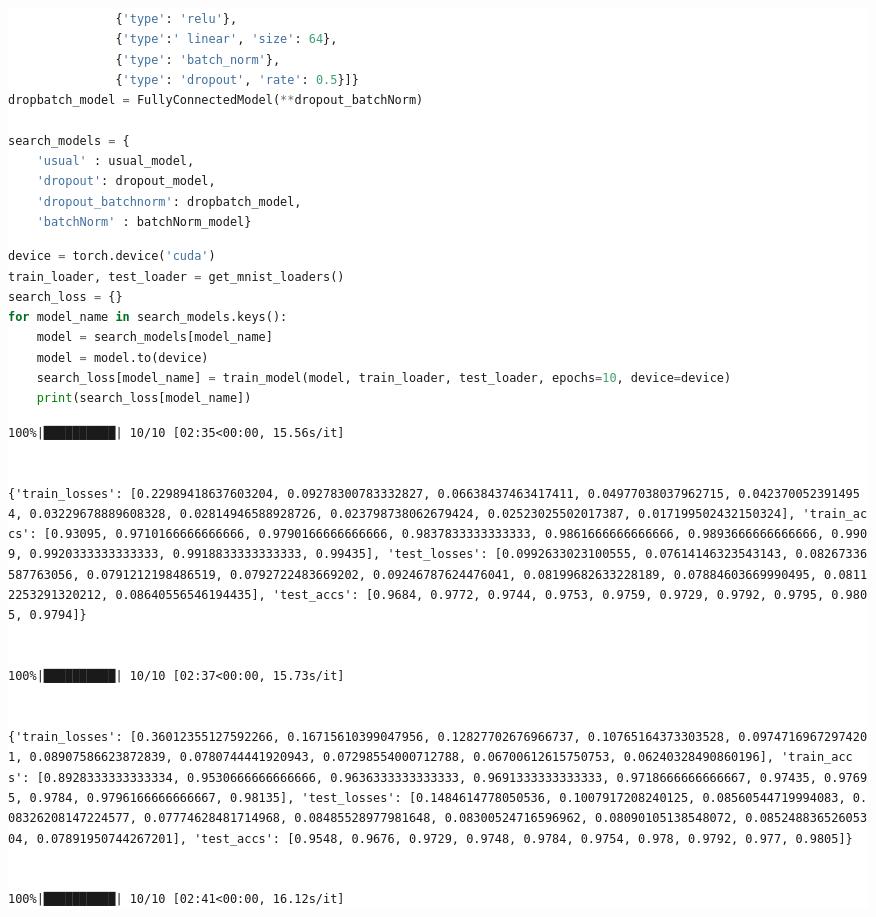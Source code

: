 ```python
               {'type': 'relu'},
               {'type':' linear', 'size': 64},
               {'type': 'batch_norm'},
               {'type': 'dropout', 'rate': 0.5}]}
dropbatch_model = FullyConnectedModel(**dropout_batchNorm)

search_models = {
    'usual' : usual_model,
    'dropout': dropout_model,
    'dropout_batchnorm': dropbatch_model,
    'batchNorm' : batchNorm_model}
```


```python
device = torch.device('cuda')
train_loader, test_loader = get_mnist_loaders()
search_loss = {}
for model_name in search_models.keys():
    model = search_models[model_name]
    model = model.to(device)
    search_loss[model_name] = train_model(model, train_loader, test_loader, epochs=10, device=device)
    print(search_loss[model_name])


```

    100%|██████████| 10/10 [02:35<00:00, 15.56s/it]
    

    {'train_losses': [0.22989418637603204, 0.09278300783332827, 0.06638437463417411, 0.04977038037962715, 0.0423700523914954, 0.03229678889608328, 0.02814946588928726, 0.023798738062679424, 0.02523025502017387, 0.017199502432150324], 'train_accs': [0.93095, 0.9710166666666666, 0.9790166666666666, 0.9837833333333333, 0.9861666666666666, 0.9893666666666666, 0.9909, 0.9920333333333333, 0.9918833333333333, 0.99435], 'test_losses': [0.0992633023100555, 0.07614146323543143, 0.08267336587763056, 0.0791212198486519, 0.0792722483669202, 0.09246787624476041, 0.08199682633228189, 0.07884603669990495, 0.08112253291320212, 0.08640556546194435], 'test_accs': [0.9684, 0.9772, 0.9744, 0.9753, 0.9759, 0.9729, 0.9792, 0.9795, 0.9805, 0.9794]}
    

    100%|██████████| 10/10 [02:37<00:00, 15.73s/it]
    

    {'train_losses': [0.36012355127592266, 0.16715610399047956, 0.12827702676966737, 0.10765164373303528, 0.09747169672974201, 0.08907586623872839, 0.0780744441920943, 0.07298554000712788, 0.06700612615750753, 0.06240328490860196], 'train_accs': [0.8928333333333334, 0.9530666666666666, 0.9636333333333333, 0.9691333333333333, 0.9718666666666667, 0.97435, 0.97695, 0.9784, 0.9796166666666667, 0.98135], 'test_losses': [0.1484614778050536, 0.1007917208240125, 0.08560544719994083, 0.08326208147224577, 0.07774628481714968, 0.08485528977981648, 0.08300524716596962, 0.08090105138548072, 0.08524883652605304, 0.07891950744267201], 'test_accs': [0.9548, 0.9676, 0.9729, 0.9748, 0.9784, 0.9754, 0.978, 0.9792, 0.977, 0.9805]}
    

    100%|██████████| 10/10 [02:41<00:00, 16.12s/it]
    